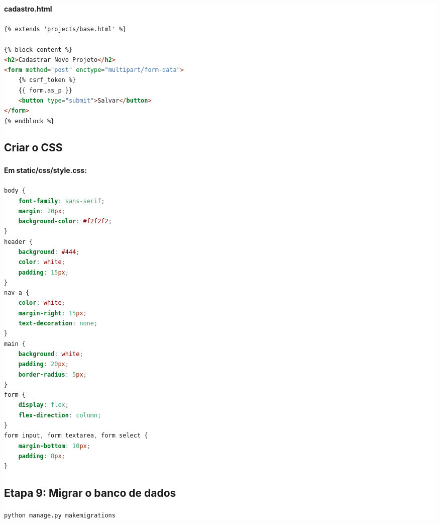 #### cadastro.html
```html
{% extends 'projects/base.html' %} 
 
{% block content %} 
<h2>Cadastrar Novo Projeto</h2> 
<form method="post" enctype="multipart/form-data"> 
    {% csrf_token %} 
    {{ form.as_p }} 
    <button type="submit">Salvar</button> 
</form> 
{% endblock %} 
```

##  Criar o CSS
#### Em static/css/style.css: 
```css
body { 
    font-family: sans-serif; 
    margin: 20px; 
    background-color: #f2f2f2; 
} 
header { 
    background: #444; 
    color: white; 
    padding: 15px; 
} 
nav a { 
    color: white; 
    margin-right: 15px; 
    text-decoration: none; 
} 
main { 
    background: white; 
    padding: 20px; 
    border-radius: 5px; 
} 
form { 
    display: flex; 
    flex-direction: column; 
} 
form input, form textarea, form select { 
    margin-bottom: 10px; 
    padding: 8px; 
} 
```
## Etapa 9: Migrar o banco de dados
```bash
python manage.py makemigrations
```
